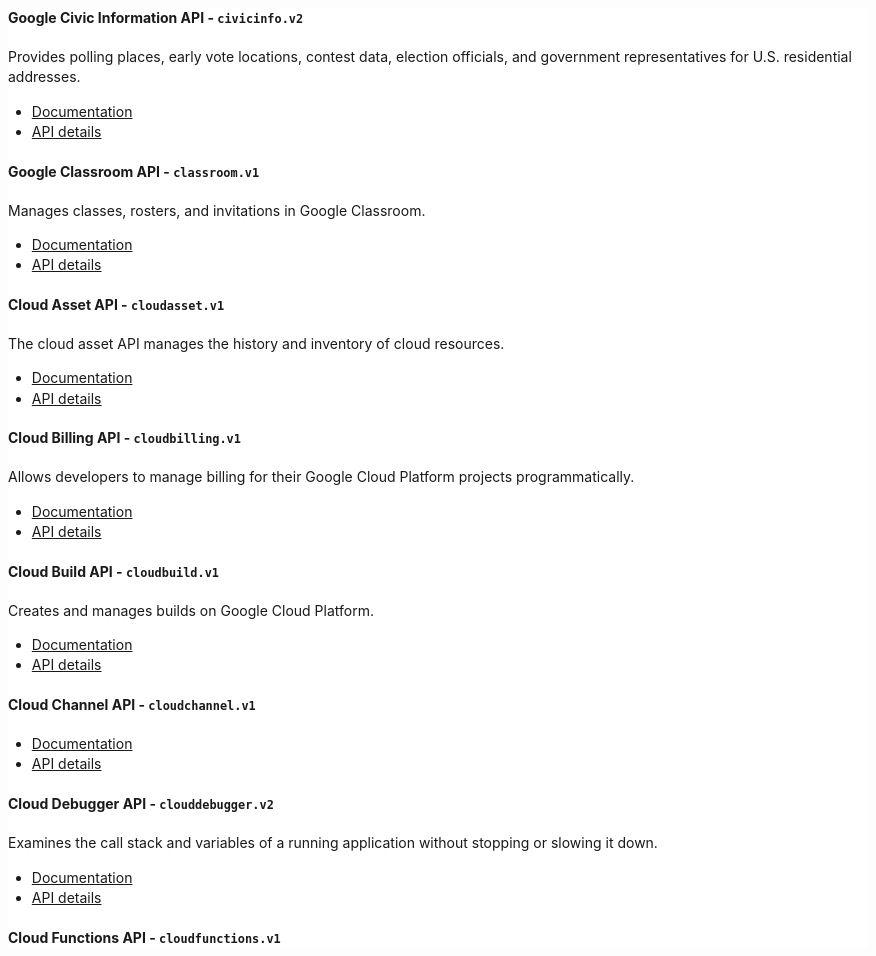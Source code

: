 #### Google Civic Information API - `civicinfo.v2`

Provides polling places, early vote locations, contest data, election officials, and government representatives for U.S. residential addresses.

- [Documentation](https://developers.google.com/civic-information/)
- [API details](https://pub.dev/documentation/googleapis/4.0.0-dev/civicinfo.v2/civicinfo.v2-library.html)

#### Google Classroom API - `classroom.v1`

Manages classes, rosters, and invitations in Google Classroom.

- [Documentation](https://developers.google.com/classroom/)
- [API details](https://pub.dev/documentation/googleapis/4.0.0-dev/classroom.v1/classroom.v1-library.html)

#### Cloud Asset API - `cloudasset.v1`

The cloud asset API manages the history and inventory of cloud resources.

- [Documentation](https://cloud.google.com/asset-inventory/docs/quickstart)
- [API details](https://pub.dev/documentation/googleapis/4.0.0-dev/cloudasset.v1/cloudasset.v1-library.html)

#### Cloud Billing API - `cloudbilling.v1`

Allows developers to manage billing for their Google Cloud Platform projects programmatically.

- [Documentation](https://cloud.google.com/billing/)
- [API details](https://pub.dev/documentation/googleapis/4.0.0-dev/cloudbilling.v1/cloudbilling.v1-library.html)

#### Cloud Build API - `cloudbuild.v1`

Creates and manages builds on Google Cloud Platform.

- [Documentation](https://cloud.google.com/cloud-build/docs/)
- [API details](https://pub.dev/documentation/googleapis/4.0.0-dev/cloudbuild.v1/cloudbuild.v1-library.html)

#### Cloud Channel API - `cloudchannel.v1`

- [Documentation](https://cloud.google.com/channel)
- [API details](https://pub.dev/documentation/googleapis/4.0.0-dev/cloudchannel.v1/cloudchannel.v1-library.html)

#### Cloud Debugger API - `clouddebugger.v2`

Examines the call stack and variables of a running application without stopping or slowing it down. 

- [Documentation](https://cloud.google.com/debugger)
- [API details](https://pub.dev/documentation/googleapis/4.0.0-dev/clouddebugger.v2/clouddebugger.v2-library.html)

#### Cloud Functions API - `cloudfunctions.v1`
